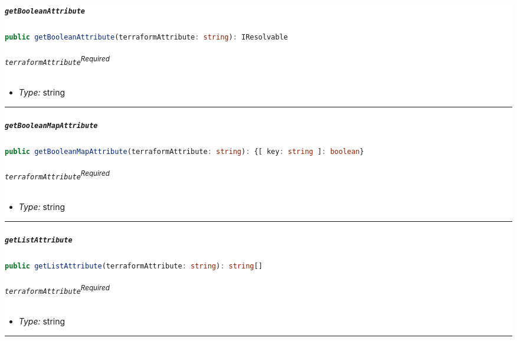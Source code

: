 
##### `getBooleanAttribute` <a name="getBooleanAttribute" id="@cdktf/provider-opentelekomcloud.dataOpentelekomcloudTaurusdbMysqlBackupsV3.DataOpentelekomcloudTaurusdbMysqlBackupsV3.getBooleanAttribute"></a>

```typescript
public getBooleanAttribute(terraformAttribute: string): IResolvable
```

###### `terraformAttribute`<sup>Required</sup> <a name="terraformAttribute" id="@cdktf/provider-opentelekomcloud.dataOpentelekomcloudTaurusdbMysqlBackupsV3.DataOpentelekomcloudTaurusdbMysqlBackupsV3.getBooleanAttribute.parameter.terraformAttribute"></a>

- *Type:* string

---

##### `getBooleanMapAttribute` <a name="getBooleanMapAttribute" id="@cdktf/provider-opentelekomcloud.dataOpentelekomcloudTaurusdbMysqlBackupsV3.DataOpentelekomcloudTaurusdbMysqlBackupsV3.getBooleanMapAttribute"></a>

```typescript
public getBooleanMapAttribute(terraformAttribute: string): {[ key: string ]: boolean}
```

###### `terraformAttribute`<sup>Required</sup> <a name="terraformAttribute" id="@cdktf/provider-opentelekomcloud.dataOpentelekomcloudTaurusdbMysqlBackupsV3.DataOpentelekomcloudTaurusdbMysqlBackupsV3.getBooleanMapAttribute.parameter.terraformAttribute"></a>

- *Type:* string

---

##### `getListAttribute` <a name="getListAttribute" id="@cdktf/provider-opentelekomcloud.dataOpentelekomcloudTaurusdbMysqlBackupsV3.DataOpentelekomcloudTaurusdbMysqlBackupsV3.getListAttribute"></a>

```typescript
public getListAttribute(terraformAttribute: string): string[]
```

###### `terraformAttribute`<sup>Required</sup> <a name="terraformAttribute" id="@cdktf/provider-opentelekomcloud.dataOpentelekomcloudTaurusdbMysqlBackupsV3.DataOpentelekomcloudTaurusdbMysqlBackupsV3.getListAttribute.parameter.terraformAttribute"></a>

- *Type:* string

---
